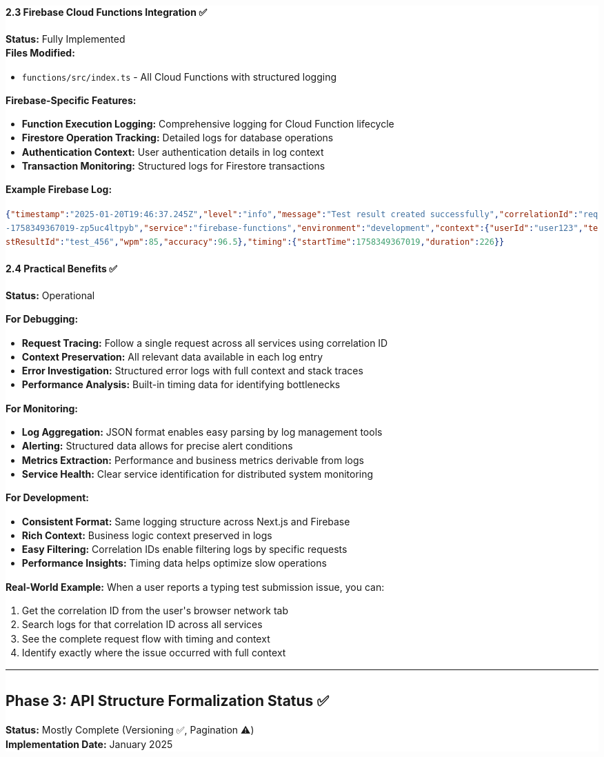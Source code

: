 #### 2.3 Firebase Cloud Functions Integration ✅
**Status:** Fully Implemented  
**Files Modified:**
- `functions/src/index.ts` - All Cloud Functions with structured logging

**Firebase-Specific Features:**
- **Function Execution Logging:** Comprehensive logging for Cloud Function lifecycle
- **Firestore Operation Tracking:** Detailed logs for database operations
- **Authentication Context:** User authentication details in log context
- **Transaction Monitoring:** Structured logs for Firestore transactions

**Example Firebase Log:**
```json
{"timestamp":"2025-01-20T19:46:37.245Z","level":"info","message":"Test result created successfully","correlationId":"req-1758349367019-zp5uc4ltpyb","service":"firebase-functions","environment":"development","context":{"userId":"user123","testResultId":"test_456","wpm":85,"accuracy":96.5},"timing":{"startTime":1758349367019,"duration":226}}
```

#### 2.4 Practical Benefits ✅
**Status:** Operational

**For Debugging:**
- **Request Tracing:** Follow a single request across all services using correlation ID
- **Context Preservation:** All relevant data available in each log entry
- **Error Investigation:** Structured error logs with full context and stack traces
- **Performance Analysis:** Built-in timing data for identifying bottlenecks

**For Monitoring:**
- **Log Aggregation:** JSON format enables easy parsing by log management tools
- **Alerting:** Structured data allows for precise alert conditions
- **Metrics Extraction:** Performance and business metrics derivable from logs
- **Service Health:** Clear service identification for distributed system monitoring

**For Development:**
- **Consistent Format:** Same logging structure across Next.js and Firebase
- **Rich Context:** Business logic context preserved in logs
- **Easy Filtering:** Correlation IDs enable filtering logs by specific requests
- **Performance Insights:** Timing data helps optimize slow operations

**Real-World Example:**
When a user reports a typing test submission issue, you can:
1. Get the correlation ID from the user's browser network tab
2. Search logs for that correlation ID across all services
3. See the complete request flow with timing and context
4. Identify exactly where the issue occurred with full context

---

## Phase 3: API Structure Formalization Status ✅

**Status:** Mostly Complete (Versioning ✅, Pagination ⚠️)  
**Implementation Date:** January 2025
